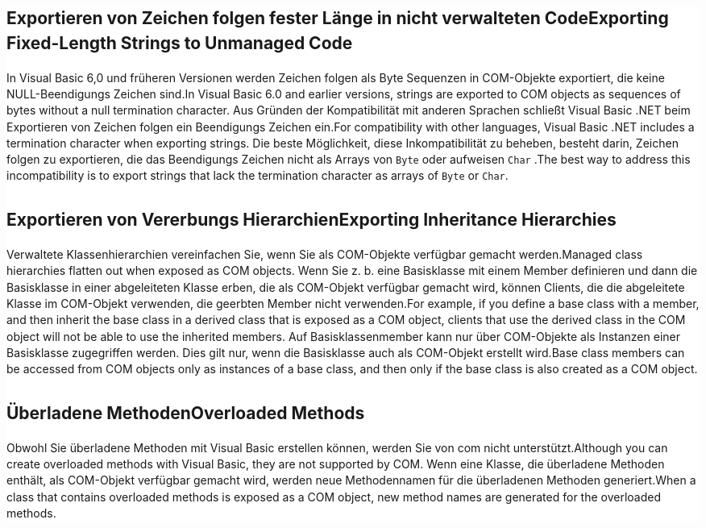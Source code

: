## <a name="exporting-fixed-length-strings-to-unmanaged-code"></a><a name="vbconinteroperabilitymarshalinganchor2"></a> <span data-ttu-id="71afb-109">Exportieren von Zeichen folgen fester Länge in nicht verwalteten Code</span><span class="sxs-lookup"><span data-stu-id="71afb-109">Exporting Fixed-Length Strings to Unmanaged Code</span></span>  

 <span data-ttu-id="71afb-110">In Visual Basic 6,0 und früheren Versionen werden Zeichen folgen als Byte Sequenzen in COM-Objekte exportiert, die keine NULL-Beendigungs Zeichen sind.</span><span class="sxs-lookup"><span data-stu-id="71afb-110">In Visual Basic 6.0 and earlier versions, strings are exported to COM objects as sequences of bytes without a null termination character.</span></span> <span data-ttu-id="71afb-111">Aus Gründen der Kompatibilität mit anderen Sprachen schließt Visual Basic .NET beim Exportieren von Zeichen folgen ein Beendigungs Zeichen ein.</span><span class="sxs-lookup"><span data-stu-id="71afb-111">For compatibility with other languages, Visual Basic .NET includes a termination character when exporting strings.</span></span> <span data-ttu-id="71afb-112">Die beste Möglichkeit, diese Inkompatibilität zu beheben, besteht darin, Zeichen folgen zu exportieren, die das Beendigungs Zeichen nicht als Arrays von `Byte` oder aufweisen `Char` .</span><span class="sxs-lookup"><span data-stu-id="71afb-112">The best way to address this incompatibility is to export strings that lack the termination character as arrays of `Byte` or `Char`.</span></span>  
  
## <a name="exporting-inheritance-hierarchies"></a><a name="vbconinteroperabilitymarshalinganchor3"></a> <span data-ttu-id="71afb-113">Exportieren von Vererbungs Hierarchien</span><span class="sxs-lookup"><span data-stu-id="71afb-113">Exporting Inheritance Hierarchies</span></span>  

 <span data-ttu-id="71afb-114">Verwaltete Klassenhierarchien vereinfachen Sie, wenn Sie als COM-Objekte verfügbar gemacht werden.</span><span class="sxs-lookup"><span data-stu-id="71afb-114">Managed class hierarchies flatten out when exposed as COM objects.</span></span> <span data-ttu-id="71afb-115">Wenn Sie z. b. eine Basisklasse mit einem Member definieren und dann die Basisklasse in einer abgeleiteten Klasse erben, die als COM-Objekt verfügbar gemacht wird, können Clients, die die abgeleitete Klasse im COM-Objekt verwenden, die geerbten Member nicht verwenden.</span><span class="sxs-lookup"><span data-stu-id="71afb-115">For example, if you define a base class with a member, and then inherit the base class in a derived class that is exposed as a COM object, clients that use the derived class in the COM object will not be able to use the inherited members.</span></span> <span data-ttu-id="71afb-116">Auf Basisklassenmember kann nur über COM-Objekte als Instanzen einer Basisklasse zugegriffen werden. Dies gilt nur, wenn die Basisklasse auch als COM-Objekt erstellt wird.</span><span class="sxs-lookup"><span data-stu-id="71afb-116">Base class members can be accessed from COM objects only as instances of a base class, and then only if the base class is also created as a COM object.</span></span>  
  
## <a name="overloaded-methods"></a><span data-ttu-id="71afb-117">Überladene Methoden</span><span class="sxs-lookup"><span data-stu-id="71afb-117">Overloaded Methods</span></span>  

 <span data-ttu-id="71afb-118">Obwohl Sie überladene Methoden mit Visual Basic erstellen können, werden Sie von com nicht unterstützt.</span><span class="sxs-lookup"><span data-stu-id="71afb-118">Although you can create overloaded methods with Visual Basic, they are not supported by COM.</span></span> <span data-ttu-id="71afb-119">Wenn eine Klasse, die überladene Methoden enthält, als COM-Objekt verfügbar gemacht wird, werden neue Methodennamen für die überladenen Methoden generiert.</span><span class="sxs-lookup"><span data-stu-id="71afb-119">When a class that contains overloaded methods is exposed as a COM object, new method names are generated for the overloaded methods.</span></span>  
  